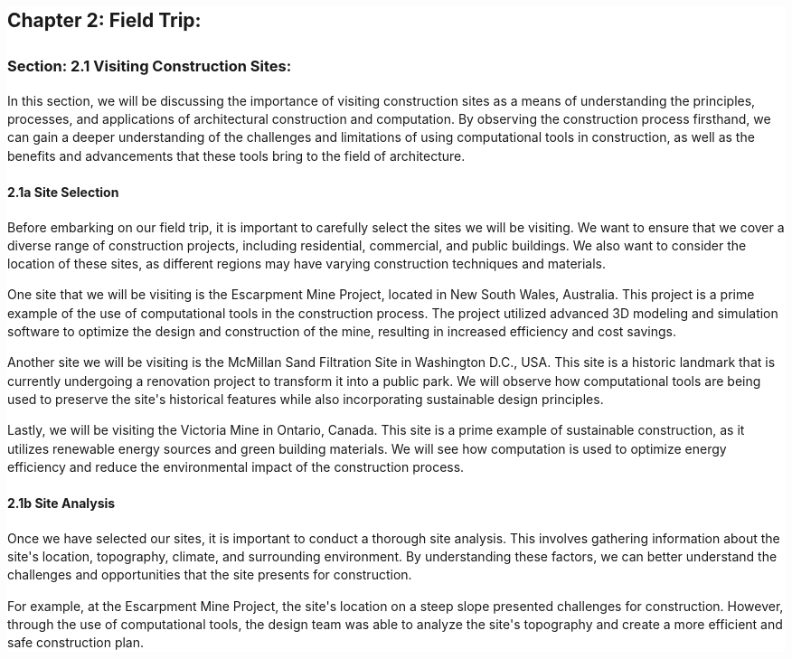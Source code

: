 



## Chapter 2: Field Trip:



### Section: 2.1 Visiting Construction Sites:



In this section, we will be discussing the importance of visiting construction sites as a means of understanding the principles, processes, and applications of architectural construction and computation. By observing the construction process firsthand, we can gain a deeper understanding of the challenges and limitations of using computational tools in construction, as well as the benefits and advancements that these tools bring to the field of architecture.



#### 2.1a Site Selection



Before embarking on our field trip, it is important to carefully select the sites we will be visiting. We want to ensure that we cover a diverse range of construction projects, including residential, commercial, and public buildings. We also want to consider the location of these sites, as different regions may have varying construction techniques and materials.



One site that we will be visiting is the Escarpment Mine Project, located in New South Wales, Australia. This project is a prime example of the use of computational tools in the construction process. The project utilized advanced 3D modeling and simulation software to optimize the design and construction of the mine, resulting in increased efficiency and cost savings.



Another site we will be visiting is the McMillan Sand Filtration Site in Washington D.C., USA. This site is a historic landmark that is currently undergoing a renovation project to transform it into a public park. We will observe how computational tools are being used to preserve the site's historical features while also incorporating sustainable design principles.



Lastly, we will be visiting the Victoria Mine in Ontario, Canada. This site is a prime example of sustainable construction, as it utilizes renewable energy sources and green building materials. We will see how computation is used to optimize energy efficiency and reduce the environmental impact of the construction process.



#### 2.1b Site Analysis



Once we have selected our sites, it is important to conduct a thorough site analysis. This involves gathering information about the site's location, topography, climate, and surrounding environment. By understanding these factors, we can better understand the challenges and opportunities that the site presents for construction.



For example, at the Escarpment Mine Project, the site's location on a steep slope presented challenges for construction. However, through the use of computational tools, the design team was able to analyze the site's topography and create a more efficient and safe construction plan.
